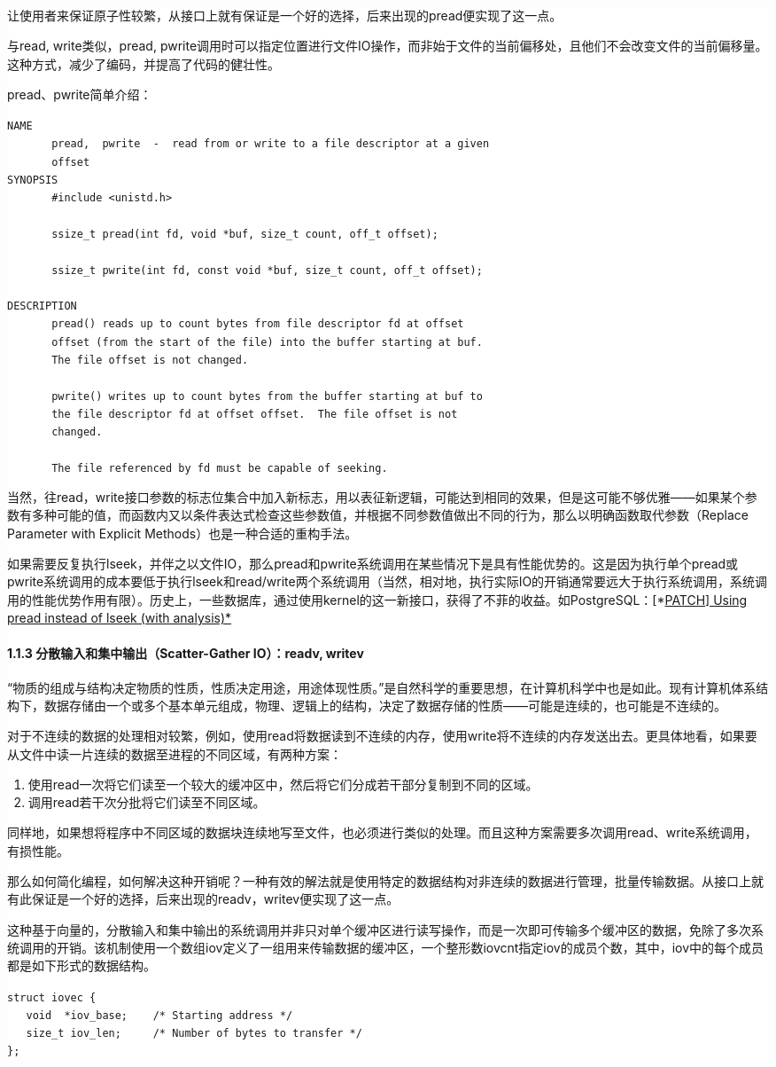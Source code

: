 让使用者来保证原子性较繁，从接口上就有保证是一个好的选择，后来出现的pread便实现了这一点。

与read, write类似，pread, pwrite调用时可以指定位置进行文件IO操作，而非始于文件的当前偏移处，且他们不会改变文件的当前偏移量。这种方式，减少了编码，并提高了代码的健壮性。

pread、pwrite简单介绍：

```
NAME
       pread,  pwrite  -  read from or write to a file descriptor at a given
       offset
SYNOPSIS
       #include <unistd.h>

       ssize_t pread(int fd, void *buf, size_t count, off_t offset);

       ssize_t pwrite(int fd, const void *buf, size_t count, off_t offset);
       
DESCRIPTION
       pread() reads up to count bytes from file descriptor fd at offset
       offset (from the start of the file) into the buffer starting at buf.
       The file offset is not changed.

       pwrite() writes up to count bytes from the buffer starting at buf to
       the file descriptor fd at offset offset.  The file offset is not
       changed.

       The file referenced by fd must be capable of seeking.
```

当然，往read，write接口参数的标志位集合中加入新标志，用以表征新逻辑，可能达到相同的效果，但是这可能不够优雅——如果某个参数有多种可能的值，而函数内又以条件表达式检查这些参数值，并根据不同参数值做出不同的行为，那么以明确函数取代参数（Replace Parameter with Explicit Methods）也是一种合适的重构手法。

如果需要反复执行lseek，并伴之以文件IO，那么pread和pwrite系统调用在某些情况下是具有性能优势的。这是因为执行单个pread或pwrite系统调用的成本要低于执行lseek和read/write两个系统调用（当然，相对地，执行实际IO的开销通常要远大于执行系统调用，系统调用的性能优势作用有限）。历史上，一些数据库，通过使用kernel的这一新接口，获得了不菲的收益。如PostgreSQL：[*[PATCH\] Using pread instead of lseek (with analysis)*](https://www.postgresql-archive.org/PATCH-Using-pread-instead-of-lseek-with-analysis-td2215257.html)

#### 1.1.3 **分散输入和集中输出（Scatter-Gather IO）：readv, writev**

“物质的组成与结构决定物质的性质，性质决定用途，用途体现性质。”是自然科学的重要思想，在计算机科学中也是如此。现有计算机体系结构下，数据存储由一个或多个基本单元组成，物理、逻辑上的结构，决定了数据存储的性质——可能是连续的，也可能是不连续的。

对于不连续的数据的处理相对较繁，例如，使用read将数据读到不连续的内存，使用write将不连续的内存发送出去。更具体地看，如果要从文件中读一片连续的数据至进程的不同区域，有两种方案：

1. 使用read一次将它们读至一个较大的缓冲区中，然后将它们分成若干部分复制到不同的区域。
2. 调用read若干次分批将它们读至不同区域。

同样地，如果想将程序中不同区域的数据块连续地写至文件，也必须进行类似的处理。而且这种方案需要多次调用read、write系统调用，有损性能。

那么如何简化编程，如何解决这种开销呢？一种有效的解法就是使用特定的数据结构对非连续的数据进行管理，批量传输数据。从接口上就有此保证是一个好的选择，后来出现的readv，writev便实现了这一点。

这种基于向量的，分散输入和集中输出的系统调用并非只对单个缓冲区进行读写操作，而是一次即可传输多个缓冲区的数据，免除了多次系统调用的开销。该机制使用一个数组iov定义了一组用来传输数据的缓冲区，一个整形数iovcnt指定iov的成员个数，其中，iov中的每个成员都是如下形式的数据结构。

```
struct iovec {
   void  *iov_base;    /* Starting address */
   size_t iov_len;     /* Number of bytes to transfer */
};
```
